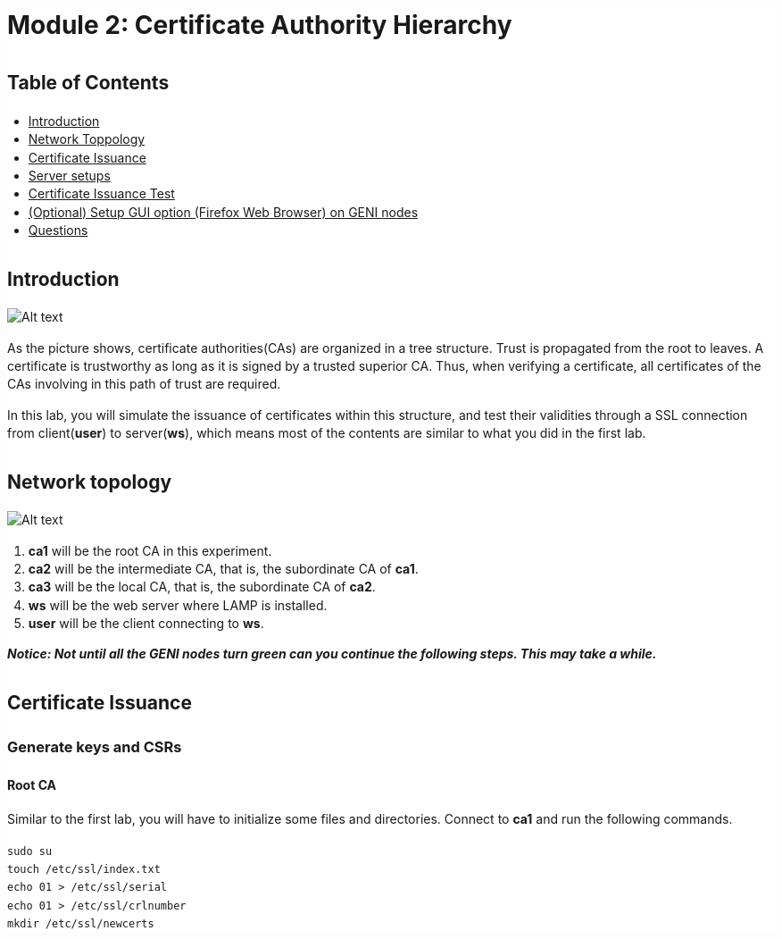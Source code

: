 # Module 2: Certificate Authority Hierarchy

## Table of Contents

- [Introduction](#introduction)
- [Network Toppology](#network-topology)
- [Certificate Issuance](#certificate-issuance)
- [Server setups](#server-setups)
- [Certificate Issuance Test](#certificate-issuance-test)
- [(Optional) Setup GUI option (Firefox Web Browser) on GENI nodes](#optional-setup-gui-option-firefox-web-browser-on-geni-nodes)
- [Questions](#questions)

## Introduction

![Alt text](https://raw.githubusercontent.com/xyliatgithub/EN650.601/master/assignment2/module2/pic/Picture37.png)

As the picture shows, certificate authorities(CAs) are organized in a tree structure. Trust is propagated from the root to leaves. A certificate is trustworthy as long as it is signed by a trusted superior CA. Thus, when verifying a certificate, all certificates of the CAs involving in this path of trust are required.

In this lab, you will simulate the issuance of certificates within this structure, and test their validities through a SSL connection from client(**user**) to server(**ws**), which means most of the contents are similar to what you did in the first lab.

## Network topology

![Alt text](https://raw.githubusercontent.com/xyliatgithub/EN650.601/master/assignment2/module2/pic/Picture100.png)

1. **ca1** will be the root CA in this experiment.
2. **ca2** will be the intermediate CA, that is, the subordinate CA of **ca1**.
3. **ca3** will be the local CA, that is, the subordinate CA of **ca2**.
4. **ws** will be the web server where LAMP is installed.
5. **user** will be the client connecting to **ws**.

**_Notice: Not until all the GENI nodes turn green can you continue the following steps. This may take a while._**

## Certificate Issuance

### Generate keys and CSRs

#### Root CA

Similar to the first lab, you will have to initialize some files and directories. Connect to **ca1** and run the following commands.

```
sudo su
touch /etc/ssl/index.txt
echo 01 > /etc/ssl/serial
echo 01 > /etc/ssl/crlnumber
mkdir /etc/ssl/newcerts
```
